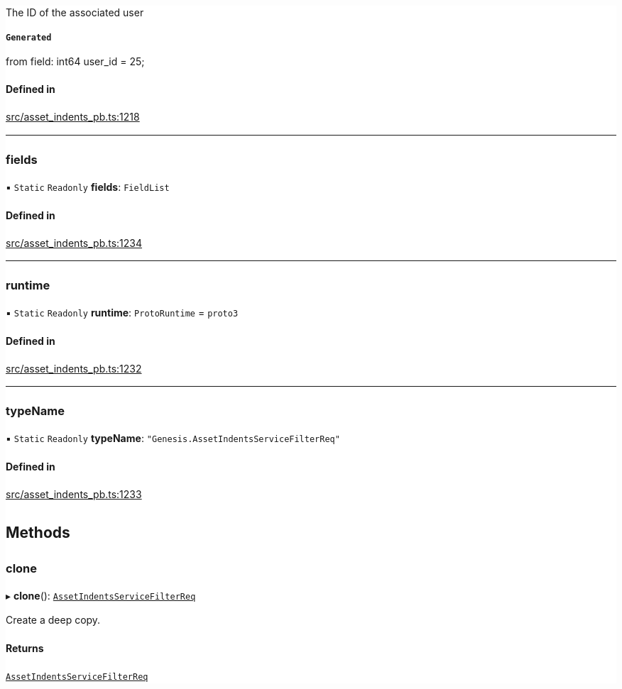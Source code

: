 The ID of the associated user

**`Generated`**

from field: int64 user_id = 25;

#### Defined in

[src/asset_indents_pb.ts:1218](https://github.com/Unaxiom/genesis-ts-sdk/blob/a265138/src/asset_indents_pb.ts#L1218)

___

### fields

▪ `Static` `Readonly` **fields**: `FieldList`

#### Defined in

[src/asset_indents_pb.ts:1234](https://github.com/Unaxiom/genesis-ts-sdk/blob/a265138/src/asset_indents_pb.ts#L1234)

___

### runtime

▪ `Static` `Readonly` **runtime**: `ProtoRuntime` = `proto3`

#### Defined in

[src/asset_indents_pb.ts:1232](https://github.com/Unaxiom/genesis-ts-sdk/blob/a265138/src/asset_indents_pb.ts#L1232)

___

### typeName

▪ `Static` `Readonly` **typeName**: ``"Genesis.AssetIndentsServiceFilterReq"``

#### Defined in

[src/asset_indents_pb.ts:1233](https://github.com/Unaxiom/genesis-ts-sdk/blob/a265138/src/asset_indents_pb.ts#L1233)

## Methods

### clone

▸ **clone**(): [`AssetIndentsServiceFilterReq`](AssetIndentsServiceFilterReq.md)

Create a deep copy.

#### Returns

[`AssetIndentsServiceFilterReq`](AssetIndentsServiceFilterReq.md)
